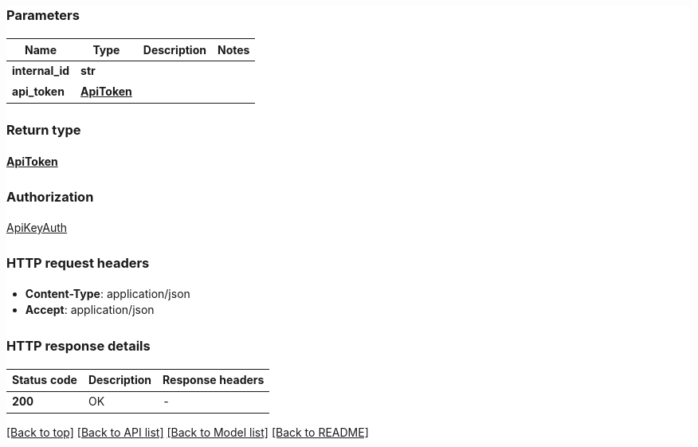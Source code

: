 

### Parameters


Name | Type | Description  | Notes
------------- | ------------- | ------------- | -------------
 **internal_id** | **str**|  | 
 **api_token** | [**ApiToken**](ApiToken.md)|  | 

### Return type

[**ApiToken**](ApiToken.md)

### Authorization

[ApiKeyAuth](../README.md#ApiKeyAuth)

### HTTP request headers

 - **Content-Type**: application/json
 - **Accept**: application/json

### HTTP response details

| Status code | Description | Response headers |
|-------------|-------------|------------------|
**200** | OK |  -  |

[[Back to top]](#) [[Back to API list]](../README.md#documentation-for-api-endpoints) [[Back to Model list]](../README.md#documentation-for-models) [[Back to README]](../README.md)

